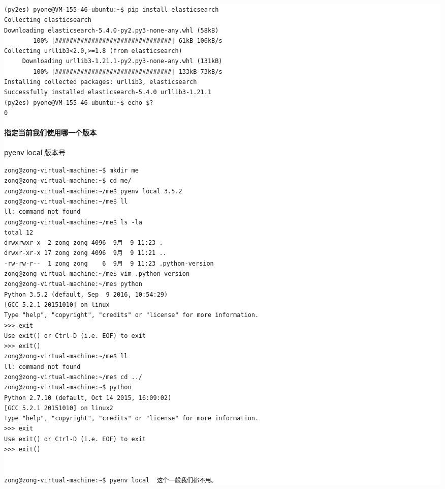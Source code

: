 


	(py2es) pyone@VM-155-46-ubuntu:~$ pip install elasticsearch
	Collecting elasticsearch
	Downloading elasticsearch-5.4.0-py2.py3-none-any.whl (58kB)
		    100% |################################| 61kB 106kB/s 
	Collecting urllib3<2.0,>=1.8 (from elasticsearch)
		 Downloading urllib3-1.21.1-py2.py3-none-any.whl (131kB)
		    100% |################################| 133kB 73kB/s 
	Installing collected packages: urllib3, elasticsearch
	Successfully installed elasticsearch-5.4.0 urllib3-1.21.1
	(py2es) pyone@VM-155-46-ubuntu:~$ echo $?
	0




#### 指定当前我们使用哪一个版本


pyenv local 版本号


	
	zong@zong-virtual-machine:~$ mkdir me
	zong@zong-virtual-machine:~$ cd me/
	zong@zong-virtual-machine:~/me$ pyenv local 3.5.2
	zong@zong-virtual-machine:~/me$ ll
	ll: command not found
	zong@zong-virtual-machine:~/me$ ls -la
	total 12
	drwxrwxr-x  2 zong zong 4096  9月  9 11:23 .
	drwxr-xr-x 17 zong zong 4096  9月  9 11:21 ..
	-rw-rw-r--  1 zong zong    6  9月  9 11:23 .python-version
	zong@zong-virtual-machine:~/me$ vim .python-version 
	zong@zong-virtual-machine:~/me$ python
	Python 3.5.2 (default, Sep  9 2016, 10:54:29) 
	[GCC 5.2.1 20151010] on linux
	Type "help", "copyright", "credits" or "license" for more information.
	>>> exit
	Use exit() or Ctrl-D (i.e. EOF) to exit
	>>> exit()
	zong@zong-virtual-machine:~/me$ ll
	ll: command not found
	zong@zong-virtual-machine:~/me$ cd ../
	zong@zong-virtual-machine:~$ python
	Python 2.7.10 (default, Oct 14 2015, 16:09:02) 
	[GCC 5.2.1 20151010] on linux2
	Type "help", "copyright", "credits" or "license" for more information.
	>>> exit
	Use exit() or Ctrl-D (i.e. EOF) to exit
	>>> exit()


    zong@zong-virtual-machine:~$ pyenv local  这个一般我们都不用。
